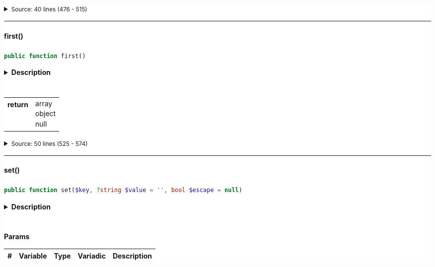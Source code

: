 



<details><summary><small>Source: 40 lines (476 - 515)</small></summary></details>


<hr>

#### first()

```php
public function first()
```

<details><summary style="margin-bottom:12px;"><strong>Description</strong></summary></details>



<table style="text-align:left">
</table>





<table>
<tr>
<th style="vertical-align:top;">return</th>
<td>array<br>object<br>null
</td>
</tr>
</table>





<details><summary><small>Source: 50 lines (525 - 574)</small></summary></details>


<hr>

#### set()

```php
public function set($key, ?string $value = '', bool $escape = null)
```

<details><summary style="margin-bottom:12px;"><strong>Description</strong></summary></details>



<table style="text-align:left">
</table>


**Params**

<table>
<thead>
<tr>
<th>#</th>
<th>Variable</th>
<th>Type</th>
<th>Variadic</th>
<th>Description</th>
</tr>
</thead>
<tbody>
